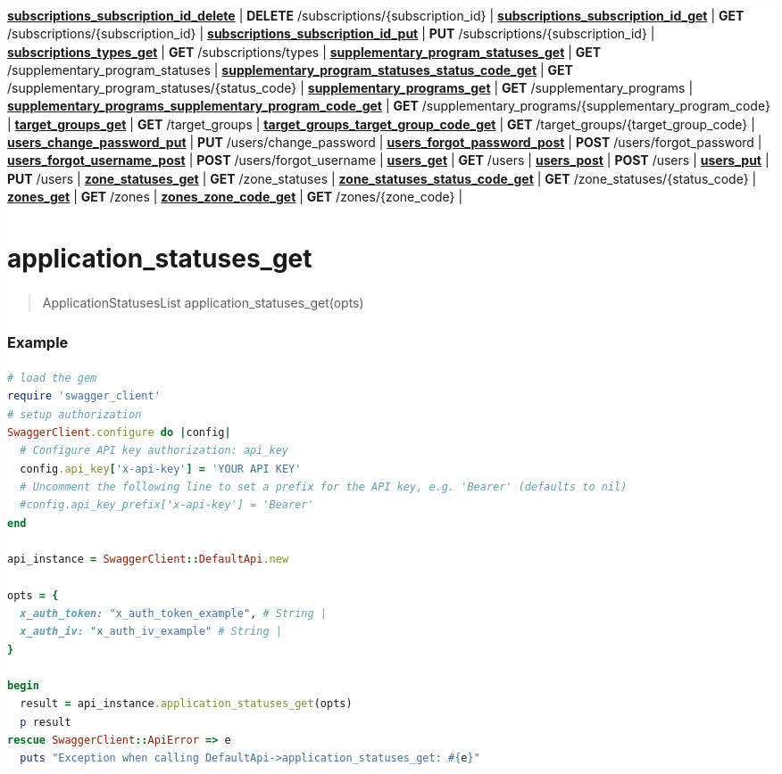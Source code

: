 [**subscriptions_subscription_id_delete**](DefaultApi.md#subscriptions_subscription_id_delete) | **DELETE** /subscriptions/{subscription_id} | 
[**subscriptions_subscription_id_get**](DefaultApi.md#subscriptions_subscription_id_get) | **GET** /subscriptions/{subscription_id} | 
[**subscriptions_subscription_id_put**](DefaultApi.md#subscriptions_subscription_id_put) | **PUT** /subscriptions/{subscription_id} | 
[**subscriptions_types_get**](DefaultApi.md#subscriptions_types_get) | **GET** /subscriptions/types | 
[**supplementary_program_statuses_get**](DefaultApi.md#supplementary_program_statuses_get) | **GET** /supplementary_program_statuses | 
[**supplementary_program_statuses_status_code_get**](DefaultApi.md#supplementary_program_statuses_status_code_get) | **GET** /supplementary_program_statuses/{status_code} | 
[**supplementary_programs_get**](DefaultApi.md#supplementary_programs_get) | **GET** /supplementary_programs | 
[**supplementary_programs_supplementary_program_code_get**](DefaultApi.md#supplementary_programs_supplementary_program_code_get) | **GET** /supplementary_programs/{supplementary_program_code} | 
[**target_groups_get**](DefaultApi.md#target_groups_get) | **GET** /target_groups | 
[**target_groups_target_group_code_get**](DefaultApi.md#target_groups_target_group_code_get) | **GET** /target_groups/{target_group_code} | 
[**users_change_password_put**](DefaultApi.md#users_change_password_put) | **PUT** /users/change_password | 
[**users_forgot_password_post**](DefaultApi.md#users_forgot_password_post) | **POST** /users/forgot_password | 
[**users_forgot_username_post**](DefaultApi.md#users_forgot_username_post) | **POST** /users/forgot_username | 
[**users_get**](DefaultApi.md#users_get) | **GET** /users | 
[**users_post**](DefaultApi.md#users_post) | **POST** /users | 
[**users_put**](DefaultApi.md#users_put) | **PUT** /users | 
[**zone_statuses_get**](DefaultApi.md#zone_statuses_get) | **GET** /zone_statuses | 
[**zone_statuses_status_code_get**](DefaultApi.md#zone_statuses_status_code_get) | **GET** /zone_statuses/{status_code} | 
[**zones_get**](DefaultApi.md#zones_get) | **GET** /zones | 
[**zones_zone_code_get**](DefaultApi.md#zones_zone_code_get) | **GET** /zones/{zone_code} | 


# **application_statuses_get**
> ApplicationStatusesList application_statuses_get(opts)



### Example
```ruby
# load the gem
require 'swagger_client'
# setup authorization
SwaggerClient.configure do |config|
  # Configure API key authorization: api_key
  config.api_key['x-api-key'] = 'YOUR API KEY'
  # Uncomment the following line to set a prefix for the API key, e.g. 'Bearer' (defaults to nil)
  #config.api_key_prefix['x-api-key'] = 'Bearer'
end

api_instance = SwaggerClient::DefaultApi.new

opts = { 
  x_auth_token: "x_auth_token_example", # String | 
  x_auth_iv: "x_auth_iv_example" # String | 
}

begin
  result = api_instance.application_statuses_get(opts)
  p result
rescue SwaggerClient::ApiError => e
  puts "Exception when calling DefaultApi->application_statuses_get: #{e}"
```